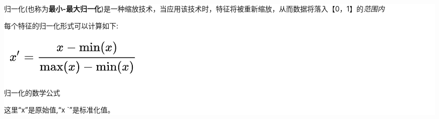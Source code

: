 归一化(也称为**最小-最大归一化**)是一种缩放技术，当应用该技术时，特征将被重新缩放，从而数据将落入【0，1】的*范围内*

每个特征的归一化形式可以计算如下:

![](img/3beff5dfb117c70e11d4818cad997bc9.png)

归一化的数学公式

这里“x”是原始值,“x `”是标准化值。
